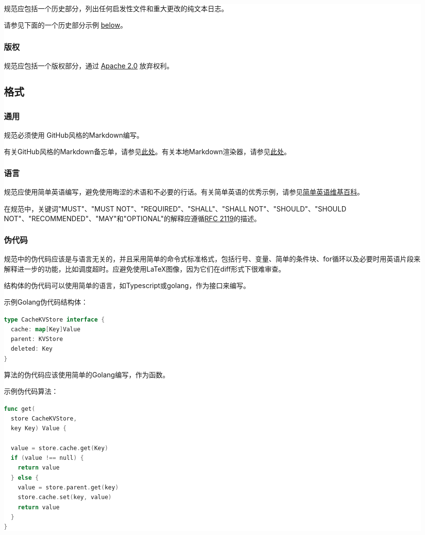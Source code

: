 规范应包括一个历史部分，列出任何启发性文件和重大更改的纯文本日志。

请参见下面的一个历史部分示例 [below](#history-1)。

### 版权

规范应包括一个版权部分，通过 [Apache 2.0](https://www.apache.org/licenses/LICENSE-2.0) 放弃权利。

## 格式

### 通用

规范必须使用 GitHub风格的Markdown编写。

有关GitHub风格的Markdown备忘单，请参见[此处](https://github.com/adam-p/markdown-here/wiki/Markdown-Cheatsheet)。有关本地Markdown渲染器，请参见[此处](https://github.com/joeyespo/grip)。

### 语言

规范应使用简单英语编写，避免使用晦涩的术语和不必要的行话。有关简单英语的优秀示例，请参见[简单英语维基百科](https://simple.wikipedia.org/wiki/Main_Page)。

在规范中，关键词"MUST"、"MUST NOT"、"REQUIRED"、"SHALL"、"SHALL NOT"、"SHOULD"、"SHOULD NOT"、"RECOMMENDED"、"MAY"和"OPTIONAL"的解释应遵循[RFC 2119](https://tools.ietf.org/html/rfc2119)的描述。

### 伪代码

规范中的伪代码应该是与语言无关的，并且采用简单的命令式标准格式，包括行号、变量、简单的条件块、for循环以及必要时用英语片段来解释进一步的功能，比如调度超时。应避免使用LaTeX图像，因为它们在diff形式下很难审查。

结构体的伪代码可以使用简单的语言，如Typescript或golang，作为接口来编写。

示例Golang伪代码结构体：

```go
type CacheKVStore interface {
  cache: map[Key]Value
  parent: KVStore
  deleted: Key
}
```

算法的伪代码应该使用简单的Golang编写，作为函数。

示例伪代码算法：

```go
func get(
  store CacheKVStore,
  key Key) Value {

  value = store.cache.get(Key)
  if (value !== null) {
    return value
  } else {
    value = store.parent.get(key)
    store.cache.set(key, value)
    return value
  }
}
```
